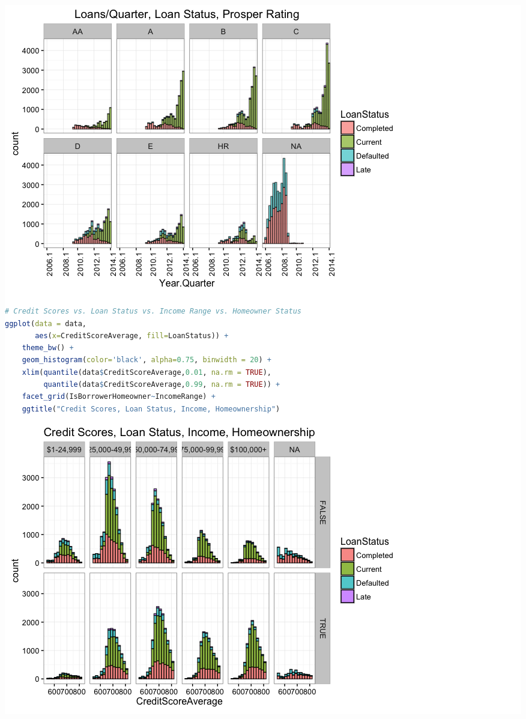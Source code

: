 ![](figures/multivariate-figures-1-1.png)

```r
# Credit Scores vs. Loan Status vs. Income Range vs. Homeowner Status
ggplot(data = data,
       aes(x=CreditScoreAverage, fill=LoanStatus)) +
    theme_bw() +
    geom_histogram(color='black', alpha=0.75, binwidth = 20) +
    xlim(quantile(data$CreditScoreAverage,0.01, na.rm = TRUE),
         quantile(data$CreditScoreAverage,0.99, na.rm = TRUE)) +
    facet_grid(IsBorrowerHomeowner~IncomeRange) +
    ggtitle("Credit Scores, Loan Status, Income, Homeownership")
```

![](figures/multivariate-figures-1-2.png)
